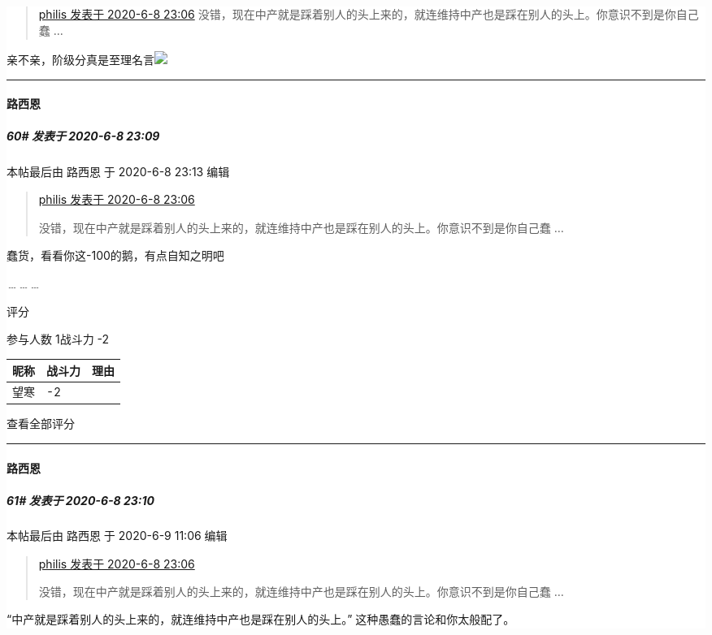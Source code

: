 <blockquote><a href="httphttps://bbs.saraba1st.com/2b/forum.php?mod=redirect&amp;goto=findpost&amp;pid=47727228&amp;ptid=1940459" target="_blank">philis 发表于 2020-6-8 23:06</a>
 没错，现在中产就是踩着别人的头上来的，就连维持中产也是踩在别人的头上。你意识不到是你自己蠢 ...</blockquote>
亲不亲，阶级分真是至理名言<img src="https://static.saraba1st.com/image/smiley/face2017/041.png" referrerpolicy="no-referrer">







*****

####  路西恩  
##### 60#       发表于 2020-6-8 23:09



 本帖最后由 路西恩 于 2020-6-8 23:13 编辑 
<blockquote><a href="httphttps://bbs.saraba1st.com/2b/forum.php?mod=redirect&amp;goto=findpost&amp;pid=47727228&amp;ptid=1940459" target="_blank">philis 发表于 2020-6-8 23:06</a>

没错，现在中产就是踩着别人的头上来的，就连维持中产也是踩在别人的头上。你意识不到是你自己蠢 ...</blockquote>
蠢货，看看你这-100的鹅，有点自知之明吧



﹍﹍﹍

评分





 参与人数 1战斗力 -2

|昵称|战斗力|理由|
|----|---|---|
| 望寒|-2||



查看全部评分






*****

####  路西恩  
##### 61#       发表于 2020-6-8 23:10



 本帖最后由 路西恩 于 2020-6-9 11:06 编辑 
<blockquote><a href="httphttps://bbs.saraba1st.com/2b/forum.php?mod=redirect&amp;goto=findpost&amp;pid=47727228&amp;ptid=1940459" target="_blank">philis 发表于 2020-6-8 23:06</a>

没错，现在中产就是踩着别人的头上来的，就连维持中产也是踩在别人的头上。你意识不到是你自己蠢 ...</blockquote>
“中产就是踩着别人的头上来的，就连维持中产也是踩在别人的头上。”
这种愚蠢的言论和你太般配了。
